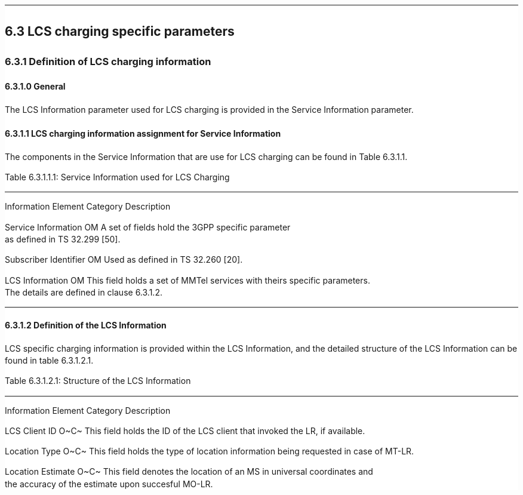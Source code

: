   -------------------------------- ---------- ---------------------------------------------------------------------------------------------------------

6.3 LCS charging specific parameters
------------------------------------

### 6.3.1 Definition of LCS charging information

#### 6.3.1.0 General

The LCS Information parameter used for LCS charging is provided in the
Service Information parameter.

#### 6.3.1.1 LCS charging information assignment for Service Information

The components in the Service Information that are use for LCS charging
can be found in Table 6.3.1.1.

Table 6.3.1.1.1: Service Information used for LCS Charging

  ----------------------- ---------- ----------------------------------------------------------------------------
  Information Element     Category   Description

  Service Information     OM         A set of fields hold the 3GPP specific parameter\
                                     as defined in TS 32.299 \[50\].

  Subscriber Identifier   OM         Used as defined in TS 32.260 \[20\].

  LCS Information         OM         This field holds a set of MMTel services with theirs specific parameters.\
                                     The details are defined in clause 6.3.1.2.
  ----------------------- ---------- ----------------------------------------------------------------------------

#### 6.3.1.2 Definition of the LCS Information

LCS specific charging information is provided within the LCS
Information, and the detailed structure of the LCS Information can be
found in table 6.3.1.2.1.

Table 6.3.1.2.1: Structure of the LCS Information

  --------------------- ---------- -------------------------------------------------------------------------------------
  Information Element   Category   Description

  LCS Client ID         O~C~       This field holds the ID of the LCS client that invoked the LR, if available.

  Location Type         O~C~       This field holds the type of location information being requested in case of MT-LR.

  Location Estimate     O~C~       This field denotes the location of an MS in universal coordinates and\
                                   the accuracy of the estimate upon succesful MO-LR.
